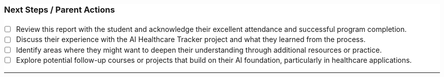### Next Steps / Parent Actions

* [ ] Review this report with the student and acknowledge their excellent attendance and successful program completion.
* [ ] Discuss their experience with the AI Healthcare Tracker project and what they learned from the process.
* [ ] Identify areas where they might want to deepen their understanding through additional resources or practice.
* [ ] Explore potential follow-up courses or projects that build on their AI foundation, particularly in healthcare applications.

---